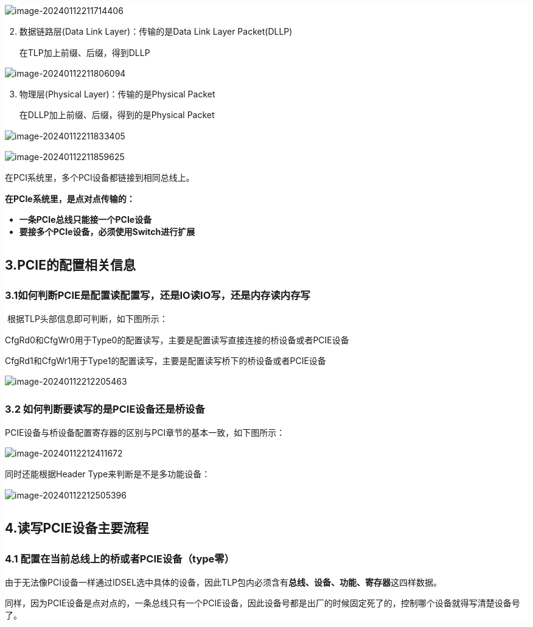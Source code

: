 ![image-20240112211714406](E:\嵌入式笔记大全\嵌入式笔记大全\操作系统\嵌入式笔记大全\PCIE\PCIE.assets\image-20240112211714406.png)

2. 数据链路层(Data Link Layer)：传输的是Data Link Layer Packet(DLLP)

   在TLP加上前缀、后缀，得到DLLP

![image-20240112211806094](E:\嵌入式笔记大全\嵌入式笔记大全\操作系统\嵌入式笔记大全\PCIE\PCIE.assets\image-20240112211806094.png)

3. 物理层(Physical Layer)：传输的是Physical Packet

   在DLLP加上前缀、后缀，得到的是Physical Packet

![image-20240112211833405](E:\嵌入式笔记大全\嵌入式笔记大全\操作系统\嵌入式笔记大全\PCIE\PCIE.assets\image-20240112211833405.png)

![image-20240112211859625](E:\嵌入式笔记大全\嵌入式笔记大全\操作系统\嵌入式笔记大全\PCIE\PCIE.assets\image-20240112211859625.png)



在PCI系统里，多个PCI设备都链接到相同总线上。

**在PCIe系统里，是点对点传输的：**

* **一条PCIe总线只能接一个PCIe设备**
* **要接多个PCIe设备，必须使用Switch进行扩展**

## 3.PCIE的配置相关信息

### 3.1如何判断PCIE是配置读配置写，还是IO读IO写，还是内存读内存写

​	根据TLP头部信息即可判断，如下图所示：

CfgRd0和CfgWr0用于Type0的配置读写，主要是配置读写直接连接的桥设备或者PCIE设备

CfgRd1和CfgWr1用于Type1的配置读写，主要是配置读写桥下的桥设备或者PCIE设备

![image-20240112212205463](E:\嵌入式笔记大全\嵌入式笔记大全\操作系统\嵌入式笔记大全\PCIE\PCIE.assets\image-20240112212205463.png)

### 3.2 如何判断要读写的是PCIE设备还是桥设备

PCIE设备与桥设备配置寄存器的区别与PCI章节的基本一致，如下图所示：

![image-20240112212411672](E:\嵌入式笔记大全\嵌入式笔记大全\操作系统\嵌入式笔记大全\PCIE\PCIE.assets\image-20240112212411672.png)

同时还能根据Header Type来判断是不是多功能设备：

![image-20240112212505396](E:\嵌入式笔记大全\嵌入式笔记大全\操作系统\嵌入式笔记大全\PCIE\PCIE.assets\image-20240112212505396.png)

## 4.读写PCIE设备主要流程

### 4.1 配置在当前总线上的桥或者PCIE设备（type零）

由于无法像PCI设备一样通过IDSEL选中具体的设备，因此TLP包内必须含有**总线、设备、功能、寄存器**这四样数据。

同样，因为PCIE设备是点对点的，一条总线只有一个PCIE设备，因此设备号都是出厂的时候固定死了的，控制哪个设备就得写清楚设备号了。
